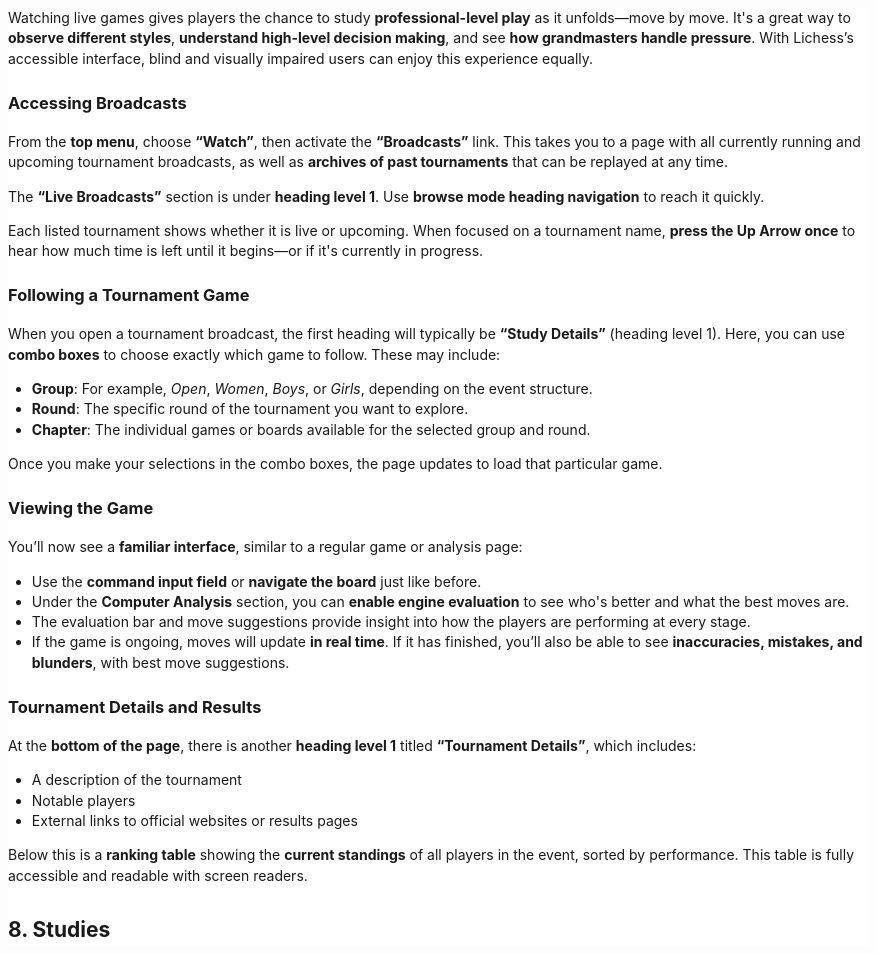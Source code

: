 Watching live games gives players the chance to study **professional-level play** as it unfolds—move by move. It's a great way to **observe different styles**, **understand high-level decision making**, and see **how grandmasters handle pressure**. With Lichess’s accessible interface, blind and visually impaired users can enjoy this experience equally.

### Accessing Broadcasts

From the **top menu**, choose **“Watch”**, then activate the **“Broadcasts”** link. This takes you to a page with all currently running and upcoming tournament broadcasts, as well as **archives of past tournaments** that can be replayed at any time.

The **“Live Broadcasts”** section is under **heading level 1**. Use **browse mode heading navigation** to reach it quickly.

Each listed tournament shows whether it is live or upcoming. When focused on a tournament name, **press the Up Arrow once** to hear how much time is left until it begins—or if it's currently in progress.

### Following a Tournament Game

When you open a tournament broadcast, the first heading will typically be **“Study Details”** (heading level 1). Here, you can use **combo boxes** to choose exactly which game to follow. These may include:

* **Group**: For example, *Open*, *Women*, *Boys*, or *Girls*, depending on the event structure.
* **Round**: The specific round of the tournament you want to explore.
* **Chapter**: The individual games or boards available for the selected group and round.

Once you make your selections in the combo boxes, the page updates to load that particular game.

### Viewing the Game

You’ll now see a **familiar interface**, similar to a regular game or analysis page:

* Use the **command input field** or **navigate the board** just like before.
* Under the **Computer Analysis** section, you can **enable engine evaluation** to see who's better and what the best moves are.
* The evaluation bar and move suggestions provide insight into how the players are performing at every stage.
* If the game is ongoing, moves will update **in real time**. If it has finished, you’ll also be able to see **inaccuracies, mistakes, and blunders**, with best move suggestions.

### Tournament Details and Results

At the **bottom of the page**, there is another **heading level 1** titled **“Tournament Details”**, which includes:

* A description of the tournament
* Notable players
* External links to official websites or results pages

Below this is a **ranking table** showing the **current standings** of all players in the event, sorted by performance. This table is fully accessible and readable with screen readers.

## 8. Studies
